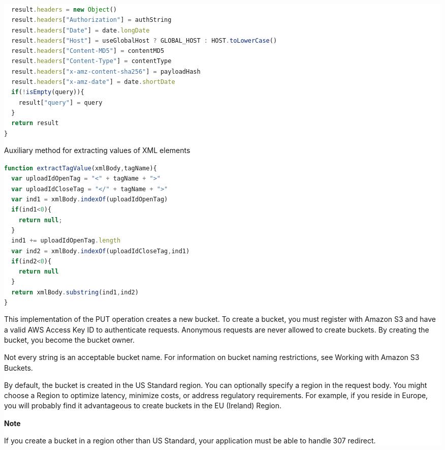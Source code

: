 ```javascript
  result.headers = new Object()
  result.headers["Authorization"] = authString
  result.headers["Date"] = date.longDate
  result.headers["Host"] = useGlobalHost ? GLOBAL_HOST : HOST.toLowerCase()
  result.headers["Content-MD5"] = contentMD5
  result.headers["Content-Type"] = contentType
  result.headers["x-amz-content-sha256"] = payloadHash
  result.headers["x-amz-date"] = date.shortDate
  if(!isEmpty(query)){
    result["query"] = query
  }
  return result
}
```

Auxiliary method for extracting values of XML elements

```javascript
function extractTagValue(xmlBody,tagName){
  var uploadIdOpenTag = "<" + tagName + ">"
  var uploadIdCloseTag = "</" + tagName + ">"  
  var ind1 = xmlBody.indexOf(uploadIdOpenTag)
  if(ind1<0){
    return null;
  }
  ind1 += uploadIdOpenTag.length
  var ind2 = xmlBody.indexOf(uploadIdCloseTag,ind1)
  if(ind2<0){
    return null
  }
  return xmlBody.substring(ind1,ind2)
}
```

This implementation of the PUT operation creates a new bucket. To create a bucket, you must register with Amazon S3 and have
a valid AWS Access Key ID to authenticate requests. Anonymous requests are never allowed to create buckets.
By creating the bucket, you become the bucket owner.

Not every string is an acceptable bucket name. For information on bucket naming restrictions, see Working with Amazon S3 Buckets.

By default, the bucket is created in the US Standard region. You can optionally specify a region in the request body.
You might choose a Region to optimize latency, minimize costs, or address regulatory requirements. For example, if you reside
in Europe, you will probably find it advantageous to create buckets in the EU (Ireland) Region.

**Note**

If you create a bucket in a region other than US Standard, your application must be able to handle 307 redirect.
